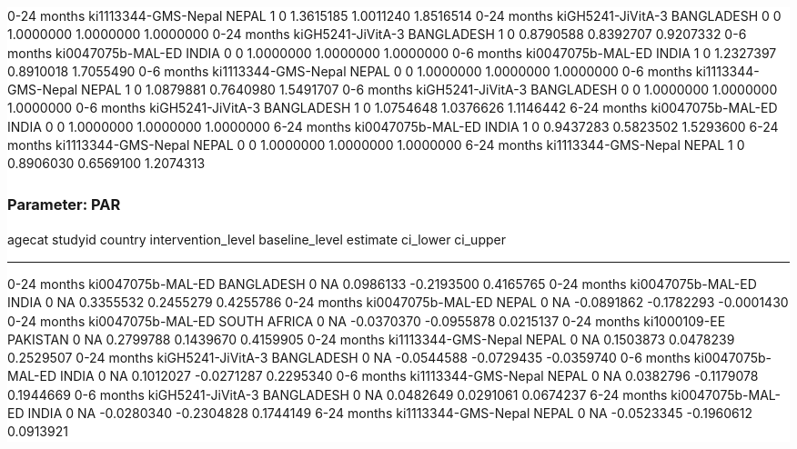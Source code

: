 0-24 months   ki1113344-GMS-Nepal   NEPAL          1                    0                 1.3615185   1.0011240   1.8516514
0-24 months   kiGH5241-JiVitA-3     BANGLADESH     0                    0                 1.0000000   1.0000000   1.0000000
0-24 months   kiGH5241-JiVitA-3     BANGLADESH     1                    0                 0.8790588   0.8392707   0.9207332
0-6 months    ki0047075b-MAL-ED     INDIA          0                    0                 1.0000000   1.0000000   1.0000000
0-6 months    ki0047075b-MAL-ED     INDIA          1                    0                 1.2327397   0.8910018   1.7055490
0-6 months    ki1113344-GMS-Nepal   NEPAL          0                    0                 1.0000000   1.0000000   1.0000000
0-6 months    ki1113344-GMS-Nepal   NEPAL          1                    0                 1.0879881   0.7640980   1.5491707
0-6 months    kiGH5241-JiVitA-3     BANGLADESH     0                    0                 1.0000000   1.0000000   1.0000000
0-6 months    kiGH5241-JiVitA-3     BANGLADESH     1                    0                 1.0754648   1.0376626   1.1146442
6-24 months   ki0047075b-MAL-ED     INDIA          0                    0                 1.0000000   1.0000000   1.0000000
6-24 months   ki0047075b-MAL-ED     INDIA          1                    0                 0.9437283   0.5823502   1.5293600
6-24 months   ki1113344-GMS-Nepal   NEPAL          0                    0                 1.0000000   1.0000000   1.0000000
6-24 months   ki1113344-GMS-Nepal   NEPAL          1                    0                 0.8906030   0.6569100   1.2074313


### Parameter: PAR


agecat        studyid               country        intervention_level   baseline_level      estimate     ci_lower     ci_upper
------------  --------------------  -------------  -------------------  ---------------  -----------  -----------  -----------
0-24 months   ki0047075b-MAL-ED     BANGLADESH     0                    NA                 0.0986133   -0.2193500    0.4165765
0-24 months   ki0047075b-MAL-ED     INDIA          0                    NA                 0.3355532    0.2455279    0.4255786
0-24 months   ki0047075b-MAL-ED     NEPAL          0                    NA                -0.0891862   -0.1782293   -0.0001430
0-24 months   ki0047075b-MAL-ED     SOUTH AFRICA   0                    NA                -0.0370370   -0.0955878    0.0215137
0-24 months   ki1000109-EE          PAKISTAN       0                    NA                 0.2799788    0.1439670    0.4159905
0-24 months   ki1113344-GMS-Nepal   NEPAL          0                    NA                 0.1503873    0.0478239    0.2529507
0-24 months   kiGH5241-JiVitA-3     BANGLADESH     0                    NA                -0.0544588   -0.0729435   -0.0359740
0-6 months    ki0047075b-MAL-ED     INDIA          0                    NA                 0.1012027   -0.0271287    0.2295340
0-6 months    ki1113344-GMS-Nepal   NEPAL          0                    NA                 0.0382796   -0.1179078    0.1944669
0-6 months    kiGH5241-JiVitA-3     BANGLADESH     0                    NA                 0.0482649    0.0291061    0.0674237
6-24 months   ki0047075b-MAL-ED     INDIA          0                    NA                -0.0280340   -0.2304828    0.1744149
6-24 months   ki1113344-GMS-Nepal   NEPAL          0                    NA                -0.0523345   -0.1960612    0.0913921
